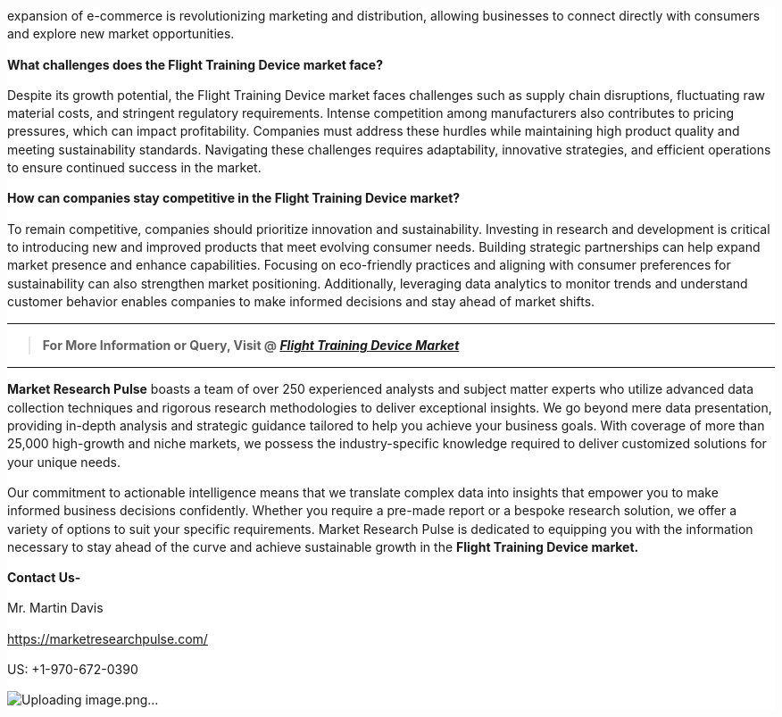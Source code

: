 expansion of e-commerce is revolutionizing marketing and distribution, allowing businesses to connect directly with consumers and explore new market opportunities.</p><p><strong>What challenges does the Flight Training Device market face?</strong></p><p>Despite its growth potential, the Flight Training Device market faces challenges such as supply chain disruptions, fluctuating raw material costs, and stringent regulatory requirements. Intense competition among manufacturers also contributes to pricing pressures, which can impact profitability. Companies must address these hurdles while maintaining high product quality and meeting sustainability standards. Navigating these challenges requires adaptability, innovative strategies, and efficient operations to ensure continued success in the market.</p><p><strong>How can companies stay competitive in the Flight Training Device market?</strong></p><p>To remain competitive, companies should prioritize innovation and sustainability. Investing in research and development is critical to introducing new and improved products that meet evolving consumer needs. Building strategic partnerships can help expand market presence and enhance capabilities. Focusing on eco-friendly practices and aligning with consumer preferences for sustainability can also strengthen market positioning. Additionally, leveraging data analytics to monitor trends and understand customer behavior enables companies to make informed decisions and stay ahead of market shifts.</p><hr /><blockquote><p><strong>For More Information or Query, Visit @&nbsp;<em><a href="https://marketresearchpulse.com/report/42135/flight-training-device-market?utm_source=Linkedin&utm_medium=112">Flight Training Device Market</a></em></strong></p></blockquote><hr /><p><strong>Market Research Pulse</strong> boasts a team of over 250 experienced analysts and subject matter experts who utilize advanced data collection techniques and rigorous research methodologies to deliver exceptional insights. We go beyond mere data presentation, providing in-depth analysis and strategic guidance tailored to help you achieve your business goals. With coverage of more than 25,000 high-growth and niche markets, we possess the industry-specific knowledge required to deliver customized solutions for your unique needs.</p><p>Our commitment to actionable intelligence means that we translate complex data into insights that empower you to make informed business decisions confidently. Whether you require a pre-made report or a bespoke research solution, we offer a variety of options to suit your specific requirements. Market Research Pulse is dedicated to equipping you with the information necessary to stay ahead of the curve and achieve sustainable growth in the <strong>Flight Training Device market.</strong></p><p><strong>Contact Us-</strong></p><p>Mr. Martin Davis</p><p>https://marketresearchpulse.com/</p><p>US: +1-970-672-0390</p>
![Uploading image.png…]()
